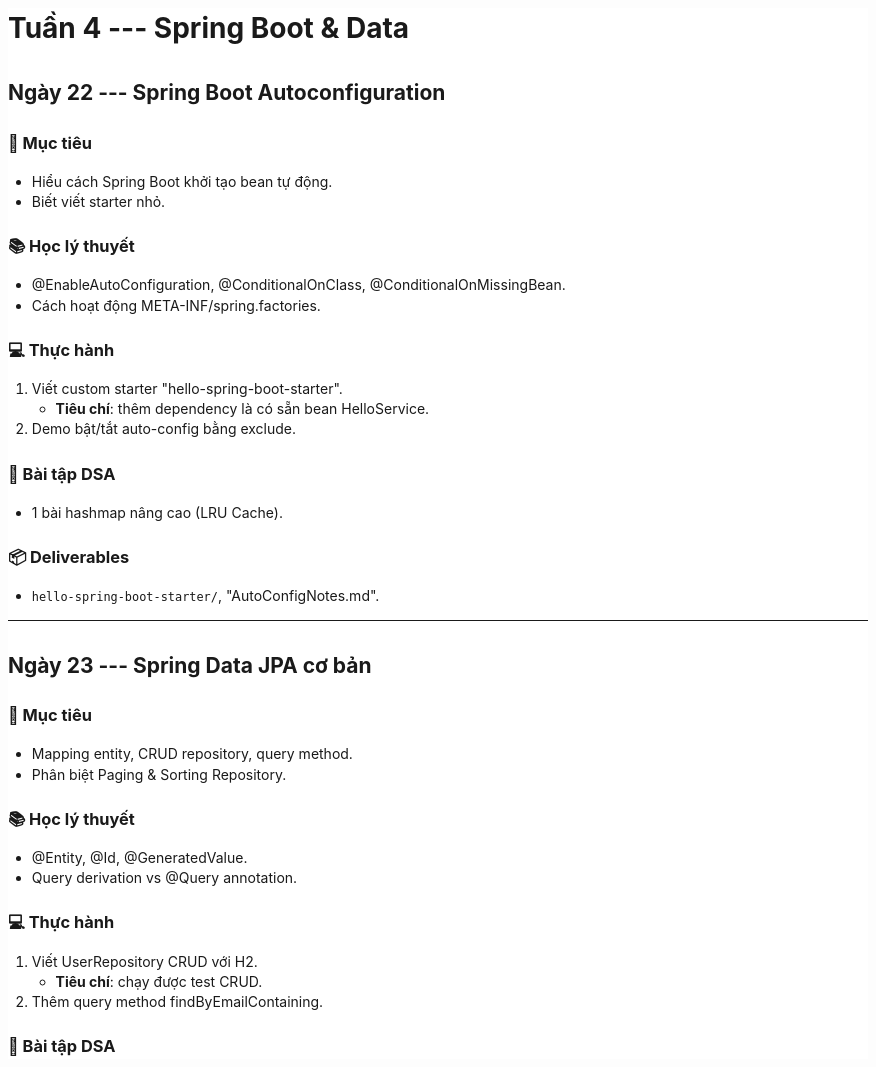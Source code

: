 # Tuần 4 --- Spring Boot & Data

## Ngày 22 --- Spring Boot Autoconfiguration

### 🎯 Mục tiêu

-   Hiểu cách Spring Boot khởi tạo bean tự động.
-   Biết viết starter nhỏ.

### 📚 Học lý thuyết

-   @EnableAutoConfiguration, @ConditionalOnClass,
    @ConditionalOnMissingBean.
-   Cách hoạt động META-INF/spring.factories.

### 💻 Thực hành

1.  Viết custom starter "hello-spring-boot-starter".
    -   **Tiêu chí**: thêm dependency là có sẵn bean HelloService.
2.  Demo bật/tắt auto-config bằng exclude.

### 🧮 Bài tập DSA

-   1 bài hashmap nâng cao (LRU Cache).

### 📦 Deliverables

-   `hello-spring-boot-starter/`, "AutoConfigNotes.md".

------------------------------------------------------------------------

## Ngày 23 --- Spring Data JPA cơ bản

### 🎯 Mục tiêu

-   Mapping entity, CRUD repository, query method.
-   Phân biệt Paging & Sorting Repository.

### 📚 Học lý thuyết

-   @Entity, @Id, @GeneratedValue.
-   Query derivation vs @Query annotation.

### 💻 Thực hành

1.  Viết UserRepository CRUD với H2.
    -   **Tiêu chí**: chạy được test CRUD.
2.  Thêm query method findByEmailContaining.

### 🧮 Bài tập DSA
